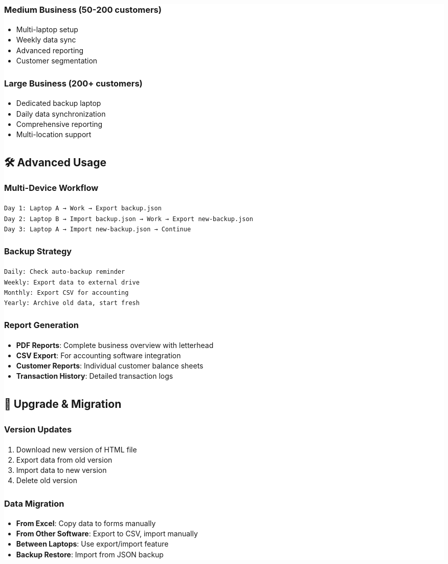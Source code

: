 ### Medium Business (50-200 customers)  
- Multi-laptop setup
- Weekly data sync
- Advanced reporting
- Customer segmentation

### Large Business (200+ customers)
- Dedicated backup laptop
- Daily data synchronization
- Comprehensive reporting
- Multi-location support

## 🛠️ Advanced Usage

### Multi-Device Workflow
```
Day 1: Laptop A → Work → Export backup.json
Day 2: Laptop B → Import backup.json → Work → Export new-backup.json
Day 3: Laptop A → Import new-backup.json → Continue
```

### Backup Strategy
```
Daily: Check auto-backup reminder
Weekly: Export data to external drive  
Monthly: Export CSV for accounting
Yearly: Archive old data, start fresh
```

### Report Generation
- **PDF Reports**: Complete business overview with letterhead
- **CSV Export**: For accounting software integration
- **Customer Reports**: Individual customer balance sheets
- **Transaction History**: Detailed transaction logs

## 🔄 Upgrade & Migration

### Version Updates
1. Download new version of HTML file
2. Export data from old version
3. Import data to new version
4. Delete old version

### Data Migration
- **From Excel**: Copy data to forms manually
- **From Other Software**: Export to CSV, import manually
- **Between Laptops**: Use export/import feature
- **Backup Restore**: Import from JSON backup
